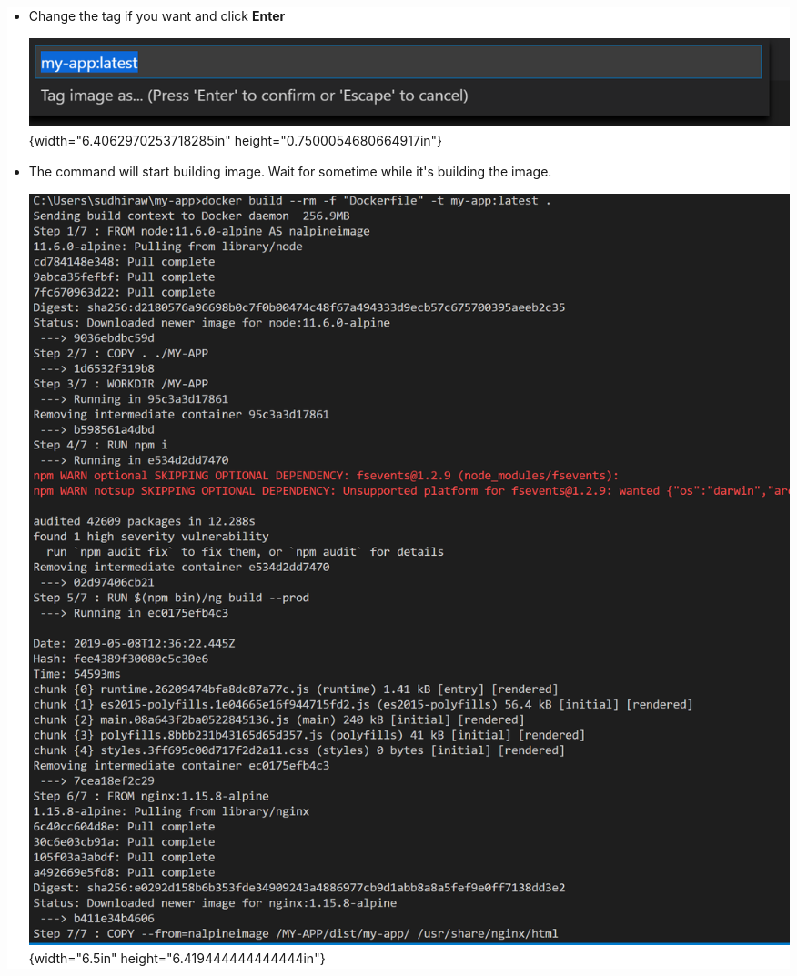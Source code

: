 -   Change the tag if you want and click **Enter**

    ![](media/image38.png){width="6.4062970253718285in"
    height="0.7500054680664917in"}

-   The command will start building image. Wait for sometime while it's
    building the image.

    ![](media/image39.png){width="6.5in" height="6.419444444444444in"}

